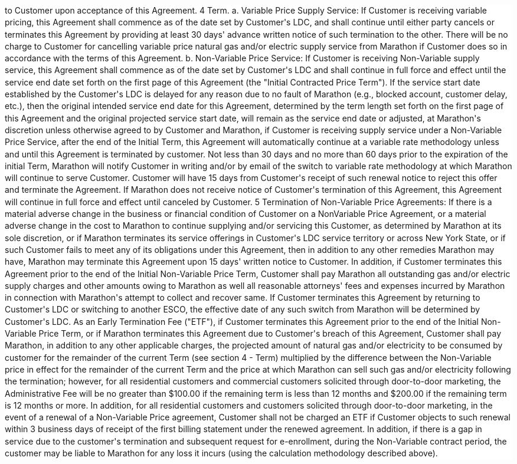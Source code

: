 to Customer upon acceptance of this Agreement.
4 Term.
a. Variable Price Supply Service: If Customer is receiving variable pricing, this Agreement shall commence as of the date set by Customer's LDC, and shall continue until either party cancels or terminates this Agreement by providing at least 30 days' advance written notice of such termination to the other. There will be no charge to Customer for cancelling variable price natural gas and/or electric supply service from Marathon if Customer does so in accordance with the terms of this Agreement.
b. Non-Variable Price Service: If Customer is receiving Non-Variable supply service, this Agreement shall commence as of the date set by Customer's LDC and shall continue in full force and effect until the service end date set forth on the first page of this Agreement (the "Initial Contracted Price Term"). If the service start date established by the Customer's LDC is delayed for any reason due to no fault of Marathon (e.g., blocked account, customer delay, etc.), then the original intended service end date for this Agreement, determined by the term length set forth on the first page of this Agreement and the original projected service start date, will remain as the service end date or adjusted, at Marathon's discretion unless otherwise agreed to by Customer and Marathon, if Customer is receiving supply service under a Non-Variable Price Service, after the end of the Initial Term, this Agreement will automatically continue at a variable rate methodology unless and until this Agreement is terminated by customer. Not less than 30 days and no more than 60 days prior to the expiration of the initial Term, Marathon will notify Customer in writing and/or by email of the switch to variable rate methodology at which Marathon will continue to serve Customer. Customer will have 15 days from Customer's receipt of such renewal notice to reject this offer and terminate the Agreement. If Marathon does not receive notice of Customer's termination of this Agreement, this Agreement will continue in full force and effect until canceled by Customer.
5 Termination of Non-Variable Price Agreements: If there is a material adverse change in the business or financial condition of Customer on a NonVariable Price Agreement, or a material adverse change in the cost to Marathon to continue supplying and/or servicing this Customer, as determined by Marathon at its sole discretion, or if Marathon terminates its service offerings in Customer's LDC service territory or across New York State, or if such Customer fails to meet any of its obligations under this Agreement, then in addition to any other remedies Marathon may have, Marathon may terminate this Agreement upon 15 days' written notice to Customer. In addition, if Customer terminates this Agreement prior to the end of the Initial Non-Variable Price Term, Customer shall pay Marathon all outstanding gas and/or electric supply charges and other amounts owing to Marathon as well all reasonable attorneys' fees and expenses incurred by Marathon in connection with Marathon's attempt to collect and recover same. If Customer terminates this Agreement by returning to Customer's LDC or switching to another ESCO, the effective date of any such switch from Marathon will be determined by Customer's LDC. As an Early Termination Fee ("ETF"), if Customer terminates this Agreement prior to the end of the Initial Non-Variable Price Term, or if Marathon terminates this Agreement due to Customer's breach of this Agreement, Customer shall pay Marathon, in addition to any other applicable charges, the projected amount of natural gas and/or electricity to be consumed by customer for the remainder of the current Term (see section 4 - Term) multiplied by the difference between the Non-Variable price in effect for the remainder of the current Term and the price at which Marathon can sell such gas and/or electricity following the termination; however, for all residential customers and commercial customers solicited through door-to-door marketing, the Administrative Fee will be no greater than $\$ 100.00$ if the remaining term is less than 12 months and $\$ 200.00$ if the remaining term is 12 months or more. In addition, for all residential customers and customers solicited through door-to-door marketing, in the event of a renewal of a Non-Variable Price agreement, Customer shall not be charged an ETF if Customer objects to such renewal within 3 business days of receipt of the first billing statement under the renewed agreement. In addition, if there is a gap in service due to the customer's termination and subsequent request for e-enrollment, during the Non-Variable contract period, the customer may be liable to Marathon for any loss it incurs (using the calculation methodology described above).
